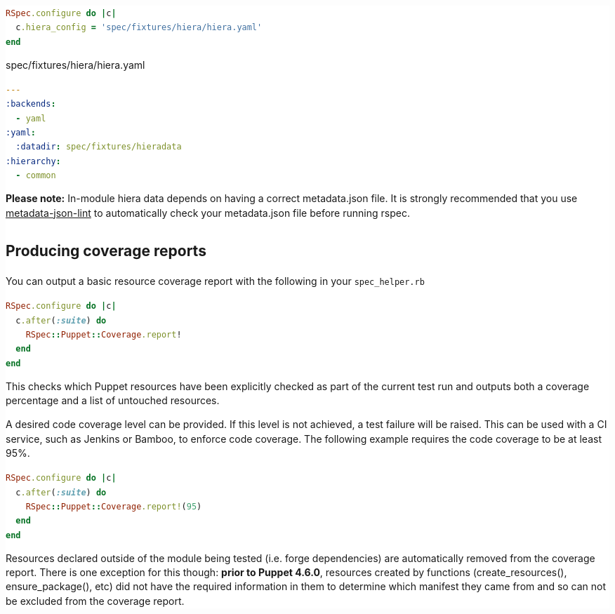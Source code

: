 ```ruby
RSpec.configure do |c|
  c.hiera_config = 'spec/fixtures/hiera/hiera.yaml'
end
```

spec/fixtures/hiera/hiera.yaml
```yaml
---
:backends:
  - yaml
:yaml:
  :datadir: spec/fixtures/hieradata
:hierarchy:
  - common
```

**Please note:** In-module hiera data depends on having a correct metadata.json file. It is
strongly recommended that you use [metadata-json-lint](https://github.com/voxpupuli/metadata-json-lint)
to automatically check your metadata.json file before running rspec.

## Producing coverage reports

You can output a basic resource coverage report with the following in
your `spec_helper.rb`

```ruby
RSpec.configure do |c|
  c.after(:suite) do
    RSpec::Puppet::Coverage.report!
  end
end
```

This checks which Puppet resources have been explicitly checked as part
of the current test run and outputs both a coverage percentage and a
list of untouched resources.

A desired code coverage level can be provided. If this level is not achieved, a test failure will be raised.  This can be used with a CI service, such as Jenkins or Bamboo, to enforce code coverage.  The following example requires the code coverage to be at least 95%.

```ruby
RSpec.configure do |c|
  c.after(:suite) do
    RSpec::Puppet::Coverage.report!(95)
  end
end
```

Resources declared outside of the module being tested (i.e. forge dependencies)
are automatically removed from the coverage report. There is one exception for
this though: **prior to Puppet 4.6.0**, resources created by functions
(create\_resources(), ensure\_package(), etc) did not have the required
information in them to determine which manifest they came from and so can not
be excluded from the coverage report.
